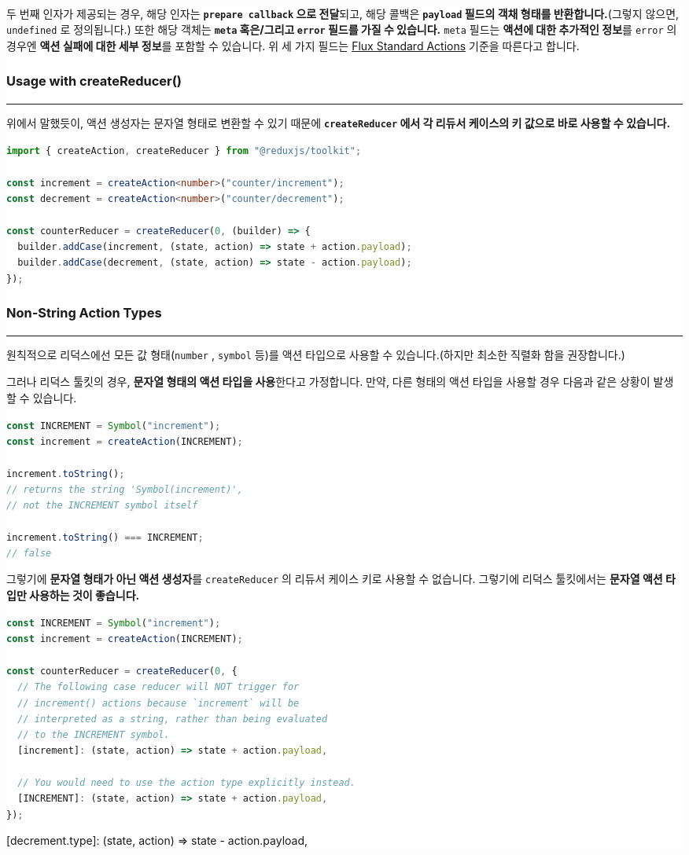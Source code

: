 두 번째 인자가 제공되는 경우, 해당 인자는 **`prepare callback` 으로 전달**되고, 해당 콜백은 **`payload` 필드의 객채 형태를 반환합니다.**(그렇지 않으면, `undefined` 로 정의됩니다.) 또한 해당 객체는 **`meta` 혹은/그리고 `error` 필드를 가질 수 있습니다.** `meta` 필드는 **액션에 대한 추가적인 정보**를
`error` 의 경우엔 **액션 실패에 대한 세부 정보**를 포함할 수 있습니다. 위 세 가지 필드는 [Flux Standard Actions](https://github.com/redux-utilities/flux-standard-action#actions) 기준을 따른다고 합니다.

### Usage with createReducer()

---

위에서 말했듯이, 액션 생성자는 문자열 형태로 변환할 수 있기 때문에 **`createReducer` 에서 각 리듀서 케이스의 키 값으로 바로 사용할 수 있습니다.**

```ts
import { createAction, createReducer } from "@reduxjs/toolkit";

const increment = createAction<number>("counter/increment");
const decrement = createAction<number>("counter/decrement");

const counterReducer = createReducer(0, (builder) => {
  builder.addCase(increment, (state, action) => state + action.payload);
  builder.addCase(decrement, (state, action) => state - action.payload);
});
```

### Non-String Action Types

---

원칙적으로 리덕스에선 모든 값 형태(`number` , `symbol` 등)를 액션 타입으로 사용할 수 있습니다.(하지만 최소한 직렬화 함을 권장합니다.)

그러나 리덕스 툴킷의 경우, **문자열 형태의 액션 타입을 사용**한다고 가정합니다. 만약, 다른 형태의 액션 타입을 사용할 경우 다음과 같은 상황이 발생할 수 있습니다.

```ts
const INCREMENT = Symbol("increment");
const increment = createAction(INCREMENT);

increment.toString();
// returns the string 'Symbol(increment)',
// not the INCREMENT symbol itself

increment.toString() === INCREMENT;
// false
```

그렇기에 **문자열 형태가 아닌 액션 생성자**를 `createReducer` 의 리듀서 케이스 키로 사용할 수 없습니다. 그렇기에 리덕스 툴킷에서는 **문자열 액션 타입만 사용하는 것이 좋습니다.**

```ts
const INCREMENT = Symbol("increment");
const increment = createAction(INCREMENT);

const counterReducer = createReducer(0, {
  // The following case reducer will NOT trigger for
  // increment() actions because `increment` will be
  // interpreted as a string, rather than being evaluated
  // to the INCREMENT symbol.
  [increment]: (state, action) => state + action.payload,

  // You would need to use the action type explicitly instead.
  [INCREMENT]: (state, action) => state + action.payload,
});
```


  [decrement.type]: (state, action) => state - action.payload,